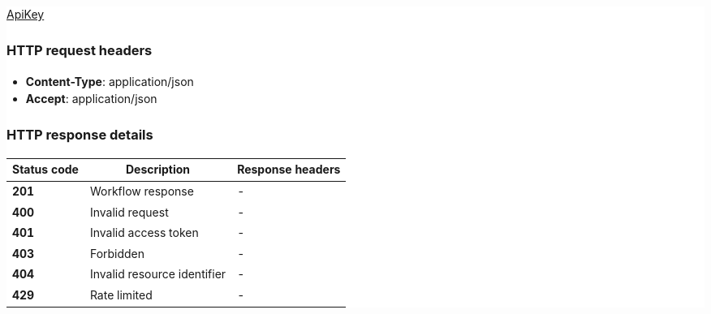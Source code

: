 [ApiKey](../README.md#ApiKey)

### HTTP request headers

 - **Content-Type**: application/json
 - **Accept**: application/json

### HTTP response details
| Status code | Description | Response headers |
|-------------|-------------|------------------|
| **201** | Workflow response |  -  |
| **400** | Invalid request |  -  |
| **401** | Invalid access token |  -  |
| **403** | Forbidden |  -  |
| **404** | Invalid resource identifier |  -  |
| **429** | Rate limited |  -  |

